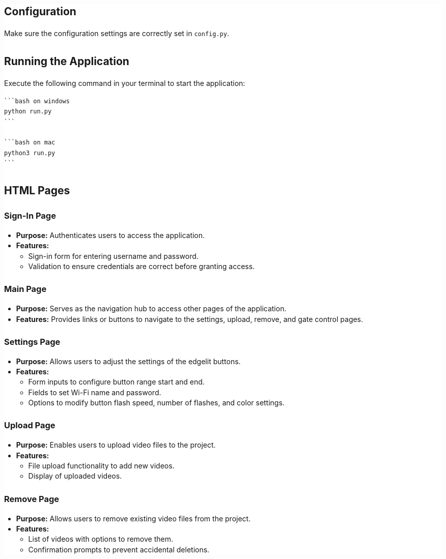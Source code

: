 

## Configuration
Make sure the configuration settings are correctly set in `config.py`.



## Running the Application
Execute the following command in your terminal to start the application:

    ```bash on windows
    python run.py
    ```
    
    ```bash on mac
    python3 run.py
    ```



## HTML Pages

  ### Sign-In Page
  - **Purpose:**  Authenticates users to access the application.
  - **Features:**
    - Sign-in form for entering username and password.
    - Validation to ensure credentials are correct before granting access.

  ### Main Page
  - **Purpose:** Serves as the navigation hub to access other pages of the application.
  - **Features:** Provides links or buttons to navigate to the settings, upload, remove, and gate control pages.

  ### Settings Page
  - **Purpose:** Allows users to adjust the settings of the edgelit buttons.
  - **Features:** 
    - Form inputs to configure button range start and end.
    - Fields to set Wi-Fi name and password.
    - Options to modify button flash speed, number of flashes, and color settings.

  ### Upload Page
  - **Purpose:** Enables users to upload video files to the project.
  - **Features:** 
    - File upload functionality to add new videos.
    - Display of uploaded videos.

  ### Remove Page
  - **Purpose:** Allows users to remove existing video files from the project.
  - **Features:** 
    - List of videos with options to remove them.
    - Confirmation prompts to prevent accidental deletions.
